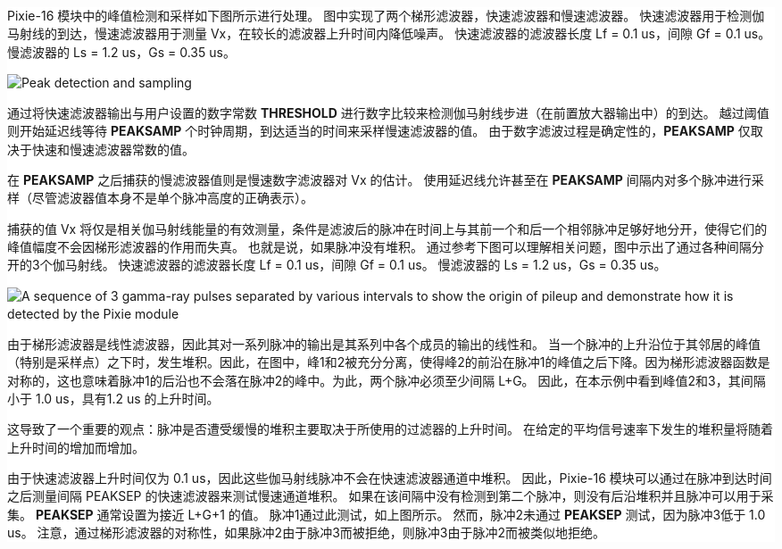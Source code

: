 Pixie-16 模块中的峰值检测和采样如下图所示进行处理。 图中实现了两个梯形滤波器，快速滤波器和慢速滤波器。 快速滤波器用于检测伽马射线的到达，慢速滤波器用于测量 Vx，在较长的滤波器上升时间内降低噪声。 快速滤波器的滤波器长度 Lf = 0.1 us，间隙 Gf = 0.1 us。 慢滤波器的 Ls = 1.2 us，Gs = 0.35 us。

![Peak detection and sampling](/img/peakdetectionandsampling.png)

通过将快速滤波器输出与用户设置的数字常数 **THRESHOLD** 进行数字比较来检测伽马射线步进（在前置放大器输出中）的到达。 越过阈值则开始延迟线等待 **PEAKSAMP** 个时钟周期，到达适当的时间来采样慢速滤波器的值。 由于数字滤波过程是确定性的，**PEAKSAMP** 仅取决于快速和慢速滤波器常数的值。

在 **PEAKSAMP** 之后捕获的慢滤波器值则是慢速数字滤波器对 Vx 的估计。 使用延迟线允许甚至在 **PEAKSAMP** 间隔内对多个脉冲进行采样（尽管滤波器值本身不是单个脉冲高度的正确表示）。

捕获的值 Vx 将仅是相关伽马射线能量的有效测量，条件是滤波后的脉冲在时间上与其前一个和后一个相邻脉冲足够好地分开，使得它们的峰值幅度不会因梯形滤波器的作用而失真。 也就是说，如果脉冲没有堆积。 通过参考下图可以理解相关问题，图中示出了通过各种间隔分开的3个伽马射线。 快速滤波器的滤波器长度 Lf = 0.1 us，间隙 Gf = 0.1 us。 慢滤波器的 Ls = 1.2 us，Gs = 0.35 us。

![A sequence of 3 gamma-ray pulses separated by various intervals to show the origin of pileup and demonstrate how it is detected by the Pixie module](/img/asequenceof3gammaraypulsesseparatedbyvariousintervalstoshowtheoriginofpileupanddemonstratehowitisdetected.png)

由于梯形滤波器是线性滤波器，因此其对一系列脉冲的输出是其系列中各个成员的输出的线性和。 当一个脉冲的上升沿位于其邻居的峰值（特别是采样点）之下时，发生堆积。因此，在图中，峰1和2被充分分离，使得峰2的前沿在脉冲1的峰值之后下降。因为梯形滤波器函数是对称的，这也意味着脉冲1的后沿也不会落在脉冲2的峰中。为此，两个脉冲必须至少间隔 L+G。 因此，在本示例中看到峰值2和3，其间隔小于 1.0 us，具有1.2 us 的上升时间。

这导致了一个重要的观点：脉冲是否遭受缓慢的堆积主要取决于所使用的过滤器的上升时间。 在给定的平均信号速率下发生的堆积量将随着上升时间的增加而增加。

由于快速滤波器上升时间仅为 0.1 us，因此这些伽马射线脉冲不会在快速滤波器通道中堆积。 因此，Pixie-16 模块可以通过在脉冲到达时间之后测量间隔 PEAKSEP 的快速滤波器来测试慢速通道堆积。 如果在该间隔中没有检测到第二个脉冲，则没有后沿堆积并且脉冲可以用于采集。 **PEAKSEP** 通常设置为接近 L+G+1 的值。 脉冲1通过此测试，如上图所示。 然而，脉冲2未通过 **PEAKSEP** 测试，因为脉冲3低于 1.0 us。 注意，通过梯形滤波器的对称性，如果脉冲2由于脉冲3而被拒绝，则脉冲3由于脉冲2而被类似地拒绝。


